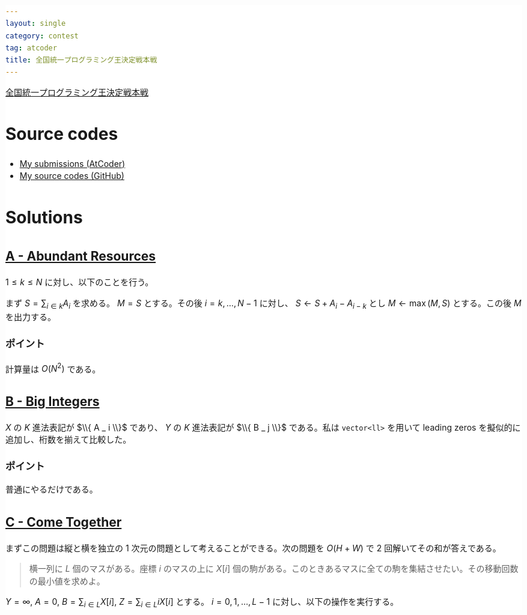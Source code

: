 ```yaml
---
layout: single
category: contest
tag: atcoder
title: 全国統一プログラミング王決定戦本戦
---
```


[全国統一プログラミング王決定戦本戦](https://atcoder.jp/contests/nikkei2019-final)

# Source codes

- [My submissions (AtCoder)](https://atcoder.jp/contests/nikkei2019-final/submissions?f.User=kazunetakahashi)
- [My source codes (GitHub)](https://github.com/kazunetakahashi/atcoder/tree/master/2019/0217_nikkei2019-final)

# Solutions

## [A - Abundant Resources](https://atcoder.jp/contests/nikkei2019-final/tasks/nikkei2019_final_a)

$1 \leq k \leq N$ に対し、以下のことを行う。

まず $S = \sum _ {i \in k} A _ i$ を求める。 $M = S$ とする。その後 $i = k, \dots, N - 1$ に対し、 $S \gets S + A _ i - A _ {i - k}$ とし $M \gets \max(M, S)$ とする。この後 $M$ を出力する。

### ポイント

計算量は $O(N^2)$ である。

## [B - Big Integers](https://atcoder.jp/contests/nikkei2019-final/tasks/nikkei2019_final_b)

$X$ の $K$ 進法表記が $\\{ A _ i \\}$ であり、 $Y$ の $K$ 進法表記が $\\{ B _ j \\}$ である。私は `vector<ll>` を用いて leading zeros を擬似的に追加し、桁数を揃えて比較した。

### ポイント

普通にやるだけである。

## [C - Come Together](https://atcoder.jp/contests/nikkei2019-final/tasks/nikkei2019_final_c)

まずこの問題は縦と横を独立の $1$ 次元の問題として考えることができる。次の問題を $O(H + W)$ で $2$ 回解いてその和が答えである。

> 横一列に $L$ 個のマスがある。座標 $i$ のマスの上に $X[i]$ 個の駒がある。このときあるマスに全ての駒を集結させたい。その移動回数の最小値を求めよ。

$Y = \infty$, $A = 0$, $B = \sum _ {i \in L} X[i]$, $Z = \sum _ {i \in L} i X[i]$ とする。 $i = 0, 1, \dots, L - 1$ に対し、以下の操作を実行する。
